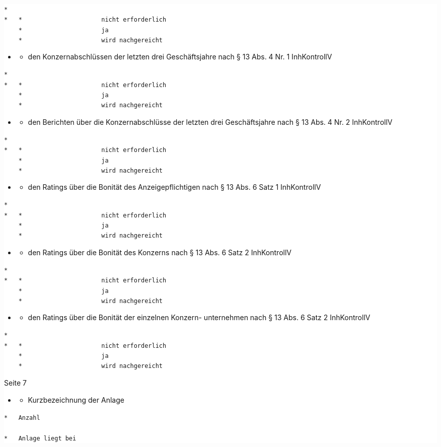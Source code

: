     *
    *   *                      nicht erforderlich
        *                      ja
        *                      wird nachgereicht


*    *   den Konzernabschlüssen der letzten drei Geschäftsjahre nach § 13 Abs.
        4 Nr. 1 InhKontrollV

    *
    *   *                      nicht erforderlich
        *                      ja
        *                      wird nachgereicht


*    *   den Berichten über die Konzernabschlüsse der letzten drei
        Geschäftsjahre nach § 13 Abs. 4 Nr. 2 InhKontrollV

    *
    *   *                      nicht erforderlich
        *                      ja
        *                      wird nachgereicht


*    *   den Ratings über die Bonität des Anzeigepflichtigen nach § 13 Abs. 6
        Satz 1 InhKontrollV

    *
    *   *                      nicht erforderlich
        *                      ja
        *                      wird nachgereicht


*    *   den Ratings über die Bonität des Konzerns nach § 13
        Abs. 6 Satz 2 InhKontrollV

    *
    *   *                      nicht erforderlich
        *                      ja
        *                      wird nachgereicht


*    *   den Ratings über die Bonität der einzelnen Konzern-
        unternehmen nach § 13 Abs. 6 Satz 2 InhKontrollV

    *
    *   *                      nicht erforderlich
        *                      ja
        *                      wird nachgereicht



Seite 7


*    *   Kurzbezeichnung der Anlage

    *   Anzahl

    *   Anlage liegt bei
